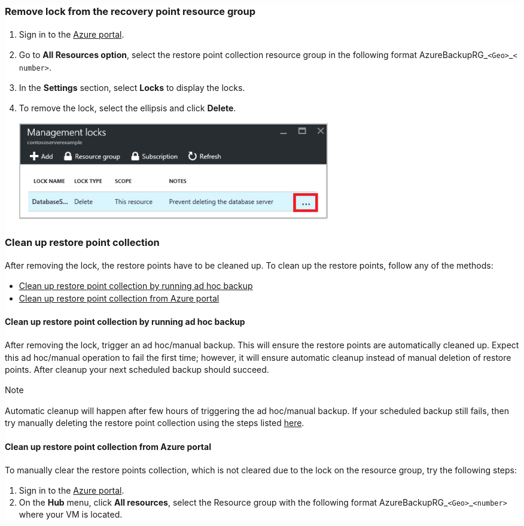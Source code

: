 ### <a name="remove_lock_from_the_recovery_point_resource_group"></a>Remove lock from the recovery point resource group

1. Sign in to the [Azure portal](https://portal.azure.com/).
2. Go to **All Resources option**, select the restore point collection resource group in the following format AzureBackupRG_`<Geo>`_`<number>`.
3. In the **Settings** section, select **Locks** to display the locks.
4. To remove the lock, select the ellipsis and click **Delete**.

    ![Delete lock](./media/backup-azure-arm-vms-prepare/delete-lock.png)

### <a name="clean_up_restore_point_collection"></a> Clean up restore point collection

After removing the lock, the restore points have to be cleaned up. To clean up the restore points, follow any of the methods:<br>

- [Clean up restore point collection by running ad hoc backup](#clean-up-restore-point-collection-by-running-ad-hoc-backup)<br>
- [Clean up restore point collection from Azure portal](#clean-up-restore-point-collection-from-azure-portal)<br>

#### <a name="clean-up-restore-point-collection-by-running-ad-hoc-backup"></a>Clean up restore point collection by running ad hoc backup

After removing the lock, trigger an ad hoc/manual backup. This will ensure the restore points are automatically cleaned up. Expect this ad hoc/manual operation to fail the first time; however, it will ensure automatic cleanup instead of manual deletion of restore points. After cleanup your next scheduled backup should succeed.

> [!NOTE]
> Automatic cleanup will happen after few hours of triggering the ad hoc/manual backup. If your scheduled backup still fails, then try manually deleting the restore point collection using the steps listed [here](#clean-up-restore-point-collection-from-azure-portal).

#### <a name="clean-up-restore-point-collection-from-azure-portal"></a>Clean up restore point collection from Azure portal <br>

To manually clear the restore points collection, which is not cleared due to the lock on the resource group, try the following steps:

1. Sign in to the [Azure portal](https://portal.azure.com/).
2. On the **Hub** menu, click **All resources**, select the Resource group with the following format AzureBackupRG_`<Geo>`_`<number>` where your VM is located.
